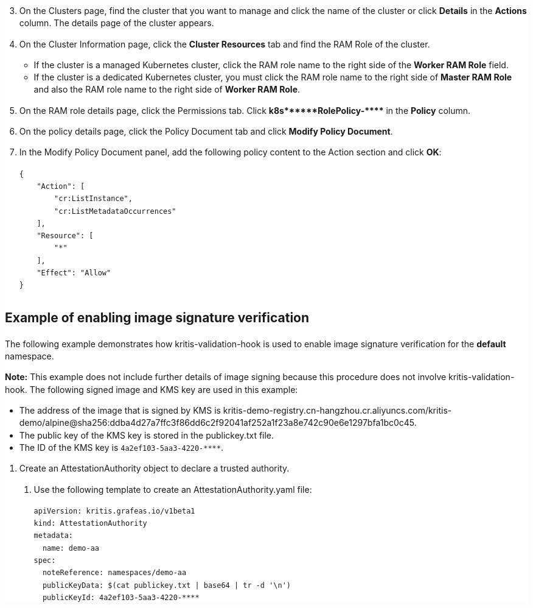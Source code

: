 3.  On the Clusters page, find the cluster that you want to manage and click the name of the cluster or click **Details** in the **Actions** column. The details page of the cluster appears.

4.  On the Cluster Information page, click the **Cluster Resources** tab and find the RAM Role of the cluster.

    -   If the cluster is a managed Kubernetes cluster, click the RAM role name to the right side of the **Worker RAM Role** field.
    -   If the cluster is a dedicated Kubernetes cluster, you must click the RAM role name to the right side of **Master RAM Role** and also the RAM role name to the right side of **Worker RAM Role**.
5.  On the RAM role details page, click the Permissions tab. Click **k8s\*\*\*\*\*\*RolePolicy-\*\*\*\*** in the **Policy** column.

6.  On the policy details page, click the Policy Document tab and click **Modify Policy Document**.

7.  In the Modify Policy Document panel, add the following policy content to the Action section and click **OK**:

    ```
    {
        "Action": [
            "cr:ListInstance",
            "cr:ListMetadataOccurrences"
        ],
        "Resource": [
            "*"
        ],
        "Effect": "Allow"
    }
    ```


## Example of enabling image signature verification

The following example demonstrates how kritis-validation-hook is used to enable image signature verification for the **default** namespace.

**Note:** This example does not include further details of image signing because this procedure does not involve kritis-validation-hook. The following signed image and KMS key are used in this example:

-   The address of the image that is signed by KMS is kritis-demo-registry.cn-hangzhou.cr.aliyuncs.com/kritis-demo/alpine@sha256:ddba4d27a7ffc3f86dd6c2f92041af252a1f23a8e742c90e6e1297bfa1bc0c45.
-   The public key of the KMS key is stored in the publickey.txt file.
-   The ID of the KMS key is `4a2ef103-5aa3-4220-****`.

1.  Create an AttestationAuthority object to declare a trusted authority.

    1.  Use the following template to create an AttestationAuthority.yaml file:

        ```
        apiVersion: kritis.grafeas.io/v1beta1
        kind: AttestationAuthority
        metadata:
          name: demo-aa
        spec:
          noteReference: namespaces/demo-aa
          publicKeyData: $(cat publickey.txt | base64 | tr -d '\n')
          publicKeyId: 4a2ef103-5aa3-4220-****
        ```
